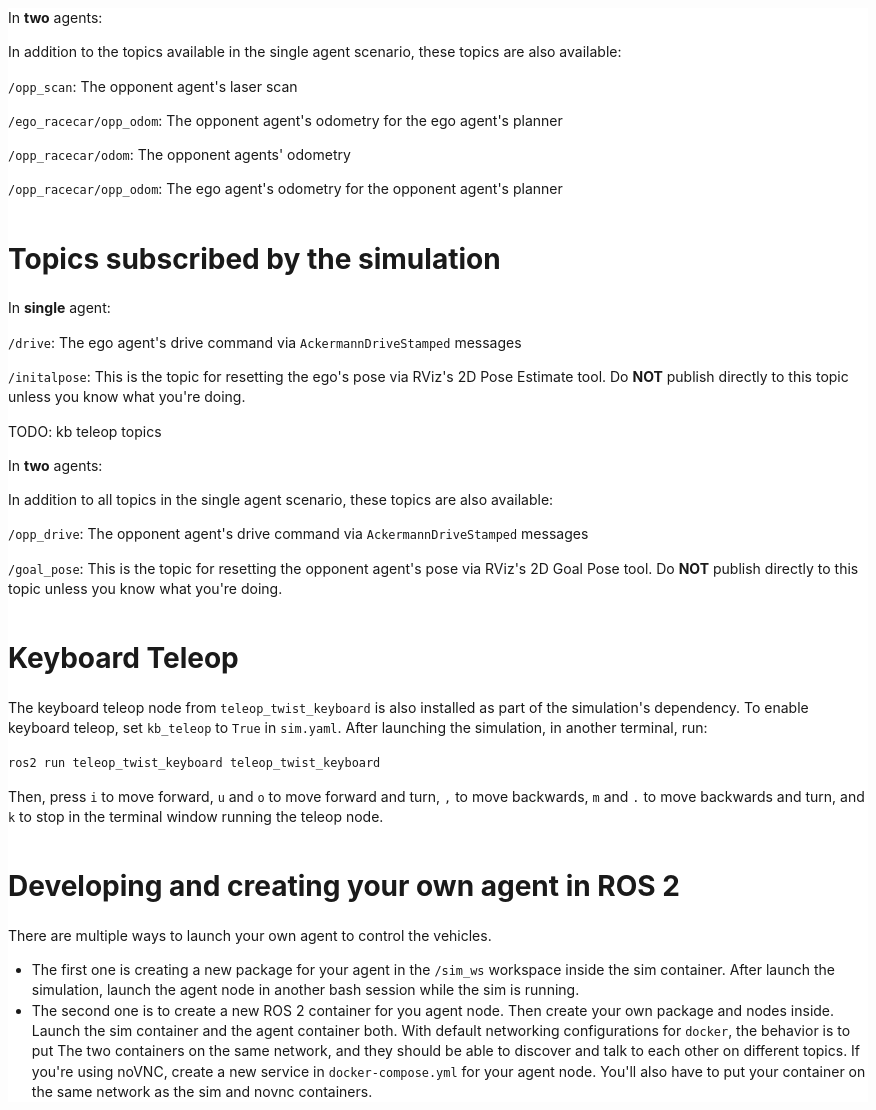 In **two** agents:

In addition to the topics available in the single agent scenario, these topics are also available:

`/opp_scan`: The opponent agent's laser scan

`/ego_racecar/opp_odom`: The opponent agent's odometry for the ego agent's planner

`/opp_racecar/odom`: The opponent agents' odometry

`/opp_racecar/opp_odom`: The ego agent's odometry for the opponent agent's planner

# Topics subscribed by the simulation

In **single** agent:

`/drive`: The ego agent's drive command via `AckermannDriveStamped` messages

`/initalpose`: This is the topic for resetting the ego's pose via RViz's 2D Pose Estimate tool. Do **NOT** publish directly to this topic unless you know what you're doing.

TODO: kb teleop topics

In **two** agents:

In addition to all topics in the single agent scenario, these topics are also available:

`/opp_drive`: The opponent agent's drive command via `AckermannDriveStamped` messages

`/goal_pose`: This is the topic for resetting the opponent agent's pose via RViz's 2D Goal Pose tool. Do **NOT** publish directly to this topic unless you know what you're doing.

# Keyboard Teleop

The keyboard teleop node from `teleop_twist_keyboard` is also installed as part of the simulation's dependency. To enable keyboard teleop, set `kb_teleop` to `True` in `sim.yaml`. After launching the simulation, in another terminal, run:

```bash
ros2 run teleop_twist_keyboard teleop_twist_keyboard
```

Then, press `i` to move forward, `u` and `o` to move forward and turn, `,` to move backwards, `m` and `.` to move backwards and turn, and `k` to stop in the terminal window running the teleop node.

# Developing and creating your own agent in ROS 2

There are multiple ways to launch your own agent to control the vehicles.

- The first one is creating a new package for your agent in the `/sim_ws` workspace inside the sim container. After launch the simulation, launch the agent node in another bash session while the sim is running.
- The second one is to create a new ROS 2 container for you agent node. Then create your own package and nodes inside. Launch the sim container and the agent container both. With default networking configurations for `docker`, the behavior is to put The two containers on the same network, and they should be able to discover and talk to each other on different topics. If you're using noVNC, create a new service in `docker-compose.yml` for your agent node. You'll also have to put your container on the same network as the sim and novnc containers.
